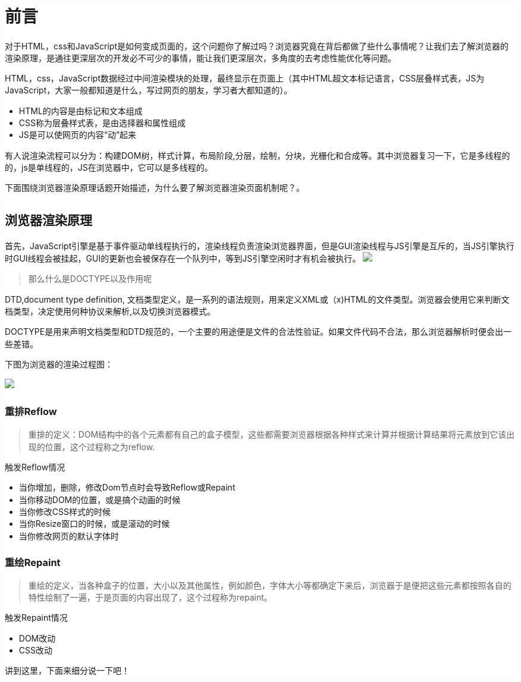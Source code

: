 # 前言

对于HTML，css和JavaScript是如何变成页面的，这个问题你了解过吗？浏览器究竟在背后都做了些什么事情呢？让我们去了解浏览器的渲染原理，是通往更深层次的开发必不可少的事情，能让我们更深层次，多角度的去考虑性能优化等问题。

HTML，css，JavaScript数据经过中间渲染模块的处理，最终显示在页面上（其中HTML超文本标记语言，CSS层叠样式表，JS为JavaScript，大家一般都知道是什么，写过网页的朋友，学习者大都知道的）。

- HTML的内容是由标记和文本组成
- CSS称为层叠样式表，是由选择器和属性组成
- JS是可以使网页的内容“动”起来

有人说渲染流程可以分为：构建DOM树，样式计算，布局阶段,分层，绘制，分块，光栅化和合成等。其中浏览器复习一下，它是多线程的的，js是单线程的，JS在浏览器中，它可以是多线程的。

下面围绕浏览器渲染原理话题开始描述，为什么要了解浏览器渲染页面机制呢？。

## 浏览器渲染原理

首先，JavaScript引擎是基于事件驱动单线程执行的，渲染线程负责渲染浏览器界面，但是GUI渲染线程与JS引擎是互斥的，当JS引擎执行时GUI线程会被挂起，GUI的更新也会被保存在一个队列中，等到JS引擎空闲时才有机会被执行。
![](https://p6-juejin.byteimg.com/tos-cn-i-k3u1fbpfcp/6205e0a85a784a5abc9bee30630f22b0~tplv-k3u1fbpfcp-watermark.image)

> 那么什么是DOCTYPE以及作用呢

DTD,document type definition, 文档类型定义，是一系列的语法规则，用来定义XML或（x)HTML的文件类型。浏览器会使用它来判断文档类型，决定使用何种协议来解析,以及切换浏览器模式。

DOCTYPE是用来声明文档类型和DTD规范的，一个主要的用途便是文件的合法性验证。如果文件代码不合法，那么浏览器解析时便会出一些差错。

下图为浏览器的渲染过程图：

![](https://p3-juejin.byteimg.com/tos-cn-i-k3u1fbpfcp/d2d841b47cf342768ff36b66c9c312c4~tplv-k3u1fbpfcp-watermark.image)

### 重排Reflow

> 重排的定义：DOM结构中的各个元素都有自己的盒子模型，这些都需要浏览器根据各种样式来计算并根据计算结果将元素放到它该出现的位置，这个过程称之为reflow.

触发Reflow情况

- 当你增加，删除，修改Dom节点时会导致Reflow或Repaint
- 当你移动DOM的位置，或是搞个动画的时候
- 当你修改CSS样式的时候
- 当你Resize窗口的时候，或是滚动的时候
- 当你修改网页的默认字体时

### 重绘Repaint

> 重绘的定义，当各种盒子的位置，大小以及其他属性，例如颜色，字体大小等都确定下来后，浏览器于是便把这些元素都按照各自的特性绘制了一遍，于是页面的内容出现了，这个过程称为repaint。


触发Repaint情况

- DOM改动
- CSS改动

讲到这里，下面来细分说一下吧！
